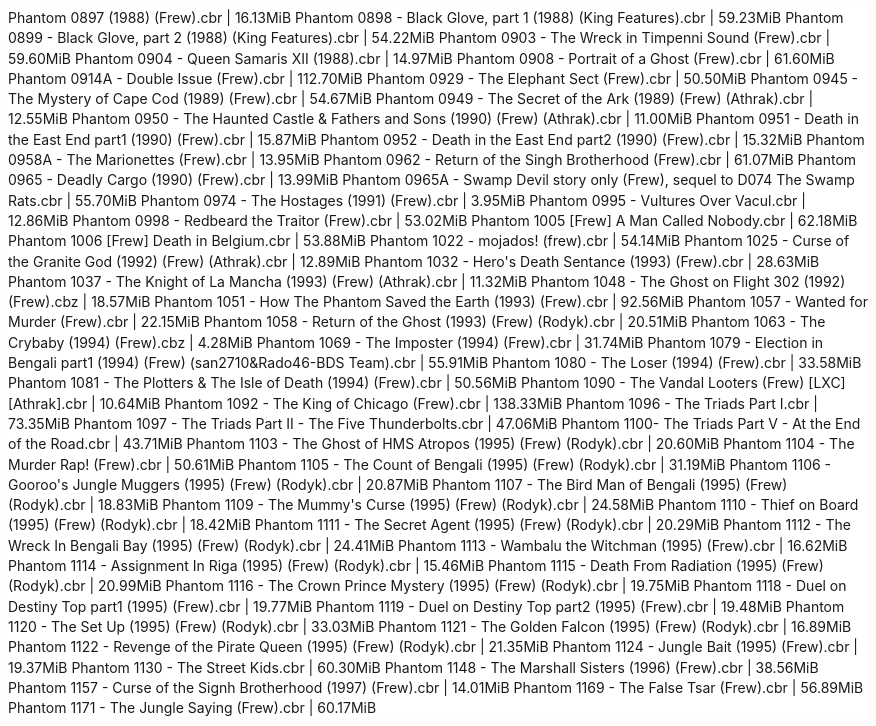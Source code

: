 Phantom 0897 (1988) (Frew).cbr | 16.13MiB
Phantom 0898 - Black Glove, part 1 (1988) (King Features).cbr | 59.23MiB
Phantom 0899 - Black Glove, part 2 (1988) (King Features).cbr | 54.22MiB
Phantom 0903 - The Wreck in Timpenni Sound (Frew).cbr | 59.60MiB
Phantom 0904 - Queen Samaris XII (1988).cbr | 14.97MiB
Phantom 0908 - Portrait of a Ghost (Frew).cbr | 61.60MiB
Phantom 0914A - Double Issue (Frew).cbr | 112.70MiB
Phantom 0929 - The Elephant Sect (Frew).cbr | 50.50MiB
Phantom 0945 - The Mystery of Cape Cod (1989) (Frew).cbr | 54.67MiB
Phantom 0949 - The Secret of the Ark (1989) (Frew) (Athrak).cbr | 12.55MiB
Phantom 0950 - The Haunted Castle & Fathers and Sons (1990) (Frew) (Athrak).cbr | 11.00MiB
Phantom 0951 - Death in the East End part1 (1990) (Frew).cbr | 15.87MiB
Phantom 0952 - Death in the East End part2 (1990) (Frew).cbr | 15.32MiB
Phantom 0958A - The Marionettes (Frew).cbr | 13.95MiB
Phantom 0962 - Return of the Singh Brotherhood (Frew).cbr | 61.07MiB
Phantom 0965 - Deadly Cargo (1990) (Frew).cbr | 13.99MiB
Phantom 0965A - Swamp Devil story only (Frew), sequel to D074 The Swamp Rats.cbr | 55.70MiB
Phantom 0974 - The Hostages (1991) (Frew).cbr | 3.95MiB
Phantom 0995 - Vultures Over Vacul.cbr | 12.86MiB
Phantom 0998 - Redbeard the Traitor (Frew).cbr | 53.02MiB
Phantom 1005 \[Frew\] A Man Called Nobody.cbr | 62.18MiB
Phantom 1006 \[Frew\] Death in Belgium.cbr | 53.88MiB
Phantom 1022 - mojados! (frew).cbr | 54.14MiB
Phantom 1025 - Curse of the Granite God (1992) (Frew) (Athrak).cbr | 12.89MiB
Phantom 1032 - Hero's Death Sentance (1993) (Frew).cbr | 28.63MiB
Phantom 1037 - The Knight of La Mancha (1993) (Frew) (Athrak).cbr | 11.32MiB
Phantom 1048 - The Ghost on Flight 302 (1992) (Frew).cbz | 18.57MiB
Phantom 1051 - How The Phantom Saved the Earth (1993) (Frew).cbr | 92.56MiB
Phantom 1057 - Wanted for Murder (Frew).cbr | 22.15MiB
Phantom 1058 - Return of the Ghost (1993) (Frew) (Rodyk).cbr | 20.51MiB
Phantom 1063 - The Crybaby (1994) (Frew).cbz | 4.28MiB
Phantom 1069 - The Imposter (1994) (Frew).cbr | 31.74MiB
Phantom 1079 - Election in Bengali part1 (1994) (Frew) (san2710&Rado46-BDS Team).cbr | 55.91MiB
Phantom 1080 - The Loser (1994) (Frew).cbr | 33.58MiB
Phantom 1081 - The Plotters & The Isle of Death (1994) (Frew).cbr | 50.56MiB
Phantom 1090 - The Vandal Looters (Frew) \[LXC\] \[Athrak\].cbr | 10.64MiB
Phantom 1092 - The King of Chicago (Frew).cbr | 138.33MiB
Phantom 1096 - The Triads Part I.cbr | 73.35MiB
Phantom 1097 - The Triads Part II - The Five Thunderbolts.cbr | 47.06MiB
Phantom 1100- The Triads Part V - At the End of the Road.cbr | 43.71MiB
Phantom 1103 - The Ghost of HMS Atropos (1995) (Frew) (Rodyk).cbr | 20.60MiB
Phantom 1104 - The Murder Rap! (Frew).cbr | 50.61MiB
Phantom 1105 - The Count of Bengali (1995) (Frew) (Rodyk).cbr | 31.19MiB
Phantom 1106 - Gooroo's Jungle Muggers (1995) (Frew) (Rodyk).cbr | 20.87MiB
Phantom 1107 - The Bird Man of Bengali (1995) (Frew) (Rodyk).cbr | 18.83MiB
Phantom 1109 - The Mummy's Curse (1995) (Frew) (Rodyk).cbr | 24.58MiB
Phantom 1110 - Thief on Board (1995) (Frew) (Rodyk).cbr | 18.42MiB
Phantom 1111 - The Secret Agent (1995) (Frew) (Rodyk).cbr | 20.29MiB
Phantom 1112 - The Wreck In Bengali Bay (1995) (Frew) (Rodyk).cbr | 24.41MiB
Phantom 1113 - Wambalu the Witchman (1995) (Frew).cbr | 16.62MiB
Phantom 1114 - Assignment In Riga (1995) (Frew) (Rodyk).cbr | 15.46MiB
Phantom 1115 - Death From Radiation (1995) (Frew) (Rodyk).cbr | 20.99MiB
Phantom 1116 - The Crown Prince Mystery (1995) (Frew) (Rodyk).cbr | 19.75MiB
Phantom 1118 - Duel on Destiny Top part1 (1995) (Frew).cbr | 19.77MiB
Phantom 1119 - Duel on Destiny Top part2 (1995) (Frew).cbr | 19.48MiB
Phantom 1120 - The Set Up (1995) (Frew) (Rodyk).cbr | 33.03MiB
Phantom 1121 - The Golden Falcon (1995) (Frew) (Rodyk).cbr | 16.89MiB
Phantom 1122 - Revenge of the Pirate Queen (1995) (Frew) (Rodyk).cbr | 21.35MiB
Phantom 1124 - Jungle Bait (1995) (Frew).cbr | 19.37MiB
Phantom 1130 - The Street Kids.cbr | 60.30MiB
Phantom 1148 - The Marshall Sisters (1996) (Frew).cbr | 38.56MiB
Phantom 1157 - Curse of the Signh Brotherhood (1997) (Frew).cbr | 14.01MiB
Phantom 1169 - The False Tsar (Frew).cbr | 56.89MiB
Phantom 1171 - The Jungle Saying (Frew).cbr | 60.17MiB